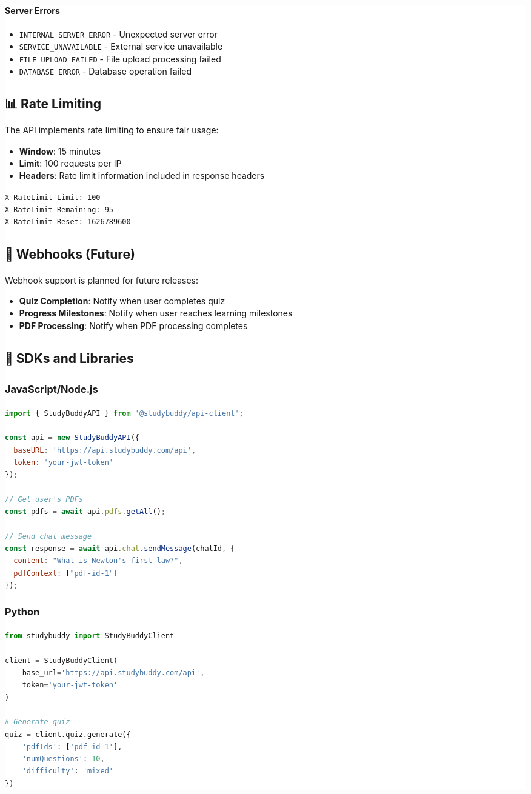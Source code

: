 #### Server Errors
- `INTERNAL_SERVER_ERROR` - Unexpected server error
- `SERVICE_UNAVAILABLE` - External service unavailable
- `FILE_UPLOAD_FAILED` - File upload processing failed
- `DATABASE_ERROR` - Database operation failed

## 📊 Rate Limiting

The API implements rate limiting to ensure fair usage:

- **Window**: 15 minutes
- **Limit**: 100 requests per IP
- **Headers**: Rate limit information included in response headers

```http
X-RateLimit-Limit: 100
X-RateLimit-Remaining: 95
X-RateLimit-Reset: 1626789600
```

## 🔄 Webhooks (Future)

Webhook support is planned for future releases:

- **Quiz Completion**: Notify when user completes quiz
- **Progress Milestones**: Notify when user reaches learning milestones
- **PDF Processing**: Notify when PDF processing completes

## 📱 SDKs and Libraries

### JavaScript/Node.js
```javascript
import { StudyBuddyAPI } from '@studybuddy/api-client';

const api = new StudyBuddyAPI({
  baseURL: 'https://api.studybuddy.com/api',
  token: 'your-jwt-token'
});

// Get user's PDFs
const pdfs = await api.pdfs.getAll();

// Send chat message
const response = await api.chat.sendMessage(chatId, {
  content: "What is Newton's first law?",
  pdfContext: ["pdf-id-1"]
});
```

### Python
```python
from studybuddy import StudyBuddyClient

client = StudyBuddyClient(
    base_url='https://api.studybuddy.com/api',
    token='your-jwt-token'
)

# Generate quiz
quiz = client.quiz.generate({
    'pdfIds': ['pdf-id-1'],
    'numQuestions': 10,
    'difficulty': 'mixed'
})
```